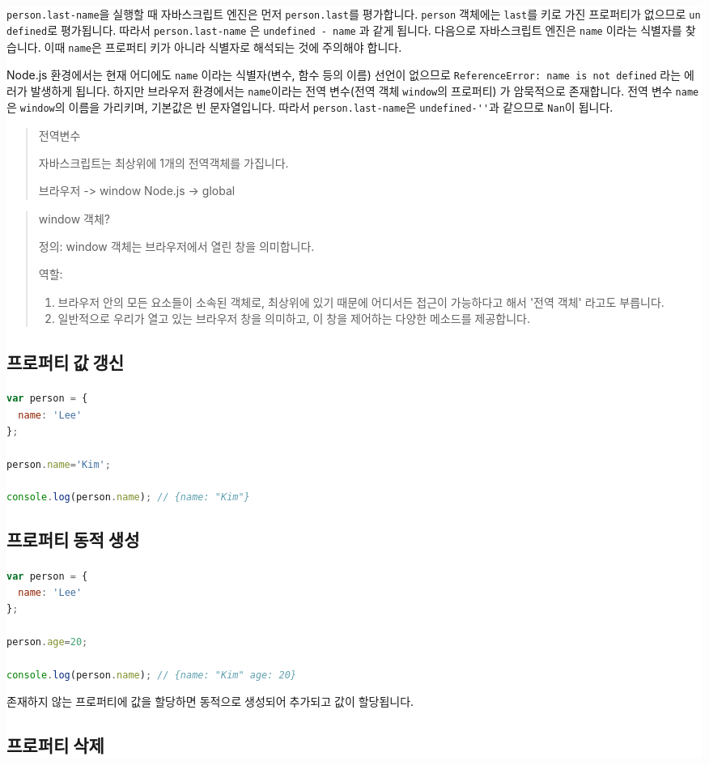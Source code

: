 `person.last-name`을 실행할 때 자바스크립트 엔진은 먼저 `person.last`를 평가합니다. `person` 객체에는 `last`를 키로 가진 프로퍼티가 없으므로 `undefined`로 평가됩니다. 따라서 `person.last-name` 은 `undefined - name` 과 같게 됩니다. 다음으로 자바스크립트 엔진은 `name` 이라는 식별자를 찾습니다. 이때 `name`은 프로퍼티 키가 아니라 식별자로 해석되는 것에 주의해야 합니다.

Node.js 환경에서는 현재 어디에도 `name` 이라는 식별자(변수, 함수 등의 이름) 선언이 없으므로 `ReferenceError: name is not defined` 라는 에러가 발생하게 됩니다. 
하지만 브라우저 환경에서는 `name`이라는 전역 변수(전역 객체 `window`의 프로퍼티) 가 암묵적으로 존재합니다. 전역 변수 `name`은 `window`의 이름을 가리키며, 기본값은 빈 문자열입니다.
따라서 `person.last-name`은 `undefined-''`과 같으므로 `Nan`이 됩니다.

> 전역변수
>
> 자바스크립트는 최상위에 1개의 전역객체를 가집니다.
>
> 브라우저 -> window
> Node.js -> global

> window 객체?
>
> 정의: window 객체는 브라우저에서 열린 창을 의미합니다.
>
> 역할:
> 1. 브라우저 안의 모든 요소들이 소속된 객체로, 최상위에 있기 때문에 어디서든 접근이 가능하다고 해서 '전역 객체' 라고도 부릅니다.
> 2. 일반적으로 우리가 열고 있는 브라우저 창을 의미하고, 이 창을 제어하는 다양한 메소드를 제공합니다.

## 프로퍼티 값 갱신

```js
var person = {
  name: 'Lee'
};

person.name='Kim';

console.log(person.name); // {name: "Kim"}
```

## 프로퍼티 동적 생성

```js
var person = {
  name: 'Lee'
};

person.age=20;

console.log(person.name); // {name: "Kim" age: 20}
```

존재하지 않는 프로퍼티에 값을 할당하면 동적으로 생성되어 추가되고 값이 할당됩니다.

## 프로퍼티 삭제
